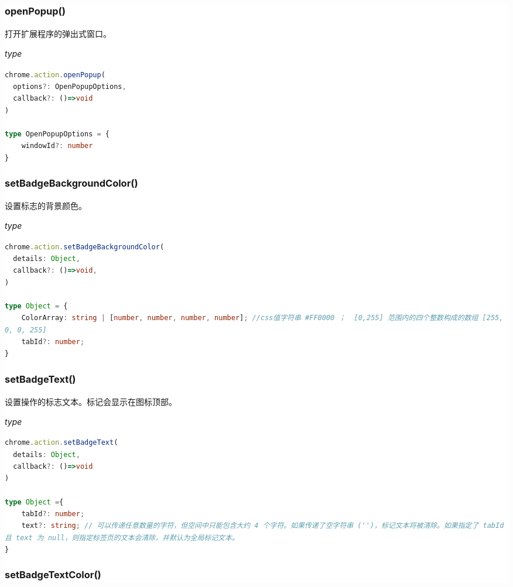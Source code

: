 ### openPopup()

打开扩展程序的弹出式窗口。

_type_

```ts
chrome.action.openPopup(
  options?: OpenPopupOptions,
  callback?: ()=>void
)

type OpenPopupOptions = {
    windowId?: number
}
```

### setBadgeBackgroundColor()

设置标志的背景颜色。

_type_

```ts
chrome.action.setBadgeBackgroundColor(
  details: Object,
  callback?: ()=>void,
)

type Object = {
    ColorArray: string | [number, number, number, number]; //css值字符串 #FF0000 ；  [0,255] 范围内的四个整数构成的数组 [255, 0, 0, 255]
    tabId?: number;
}
```

### setBadgeText()

设置操作的标志文本。标记会显示在图标顶部。

_type_

```ts
chrome.action.setBadgeText(
  details: Object,
  callback?: ()=>void
)

type Object ={
    tabId?: number;
    text?: string; // 可以传递任意数量的字符，但空间中只能包含大约 4 个字符。如果传递了空字符串 ('')，标记文本将被清除。如果指定了 tabId 且 text 为 null，则指定标签页的文本会清除，并默认为全局标记文本。
}
```

### setBadgeTextColor()
